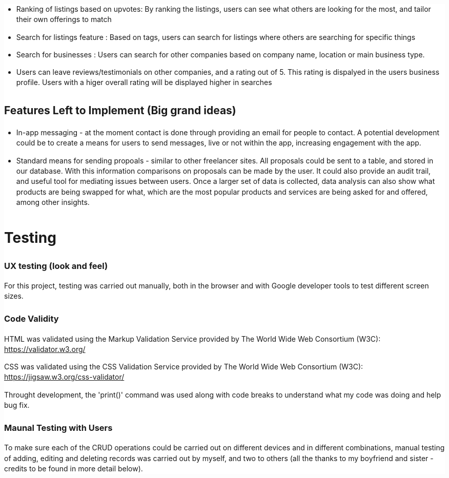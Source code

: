 - Ranking of listings based on upvotes: 
By ranking the listings, users can see what others are looking for the most, and tailor their own offerings to match

- Search for listings feature :
Based on tags, users can search for listings where others are searching for specific things

- Search for businesses : 
Users can search for other companies based on company name, location or main business type. 

- Users can leave reviews/testimonials on other companies, and a rating out of 5. This rating is dispalyed in the users business profile. Users with a higer overall rating will be displayed higher in searches 

 
## Features Left to Implement (Big grand ideas)

- In-app messaging - at the moment contact is done through providing an email for people to contact. A potential development could be to create a means for users to send messages, live or not within the app, increasing engagement with the app. 

- Standard means for sending propoals - similar to other freelancer sites. All proposals could be sent to a table, and stored in our database. With this information comparisons on proposals can be made by the user. It could also provide an audit trail, and useful tool for mediating issues between users. Once a larger set of data is collected, data analysis can also show what products are being swapped for what, which are the most popular products and services are being asked for and offered, among other insights. 



# Testing

### UX testing (look and feel)
For this project, testing was carried out manually, both in the browser and with Google developer tools to test different screen sizes.


### Code Validity
HTML was validated using the Markup Validation Service provided by The World Wide Web Consortium (W3C): https://validator.w3.org/

CSS was validated using the CSS Validation Service provided by The World Wide Web Consortium (W3C): https://jigsaw.w3.org/css-validator/

Throught development, the 'print()' command was used along with code breaks to understand what my code was doing and help bug fix. 

### Maunal Testing with Users

To make sure each of the CRUD operations could be carried out on different devices and in different combinations, manual testing of adding, editing and deleting records was carried out by myself, and two to others (all the thanks to my boyfriend and sister - credits to be found in more detail below).

